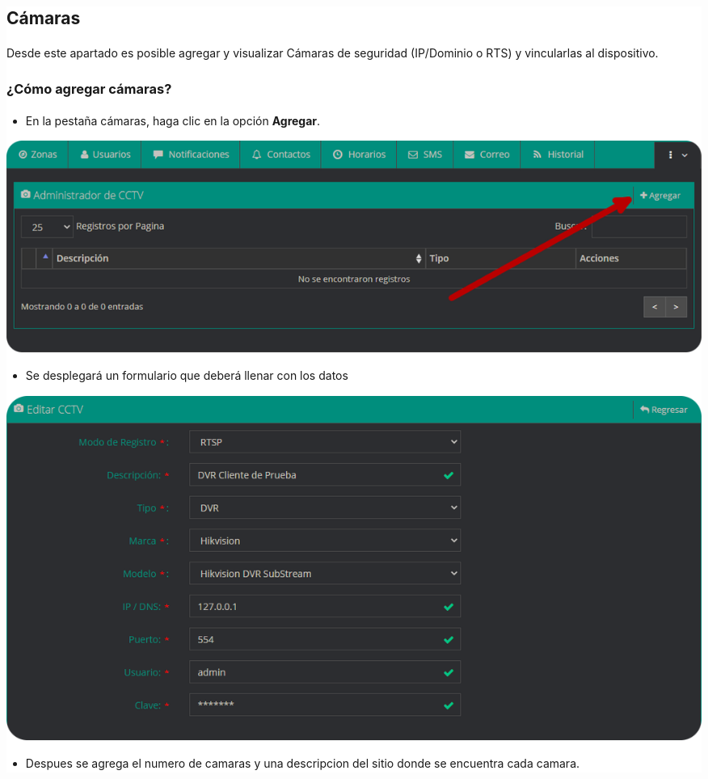 ## Cámaras

Desde este apartado es posible agregar y visualizar Cámaras de seguridad (IP/Dominio o RTS) y vincularlas al dispositivo.

### ¿Cómo agregar cámaras?

- En la pestaña cámaras, haga clic en la opción **Agregar**.

![camaras](./img/Dispositivos/camaras.png "camaras")

- Se desplegará un formulario que deberá llenar con los datos

![form_camaras](./img/Dispositivos/form_camaras.png "Mapform_camarasa")

- Despues se agrega el numero de camaras y una descripcion del sitio donde se encuentra cada camara.
